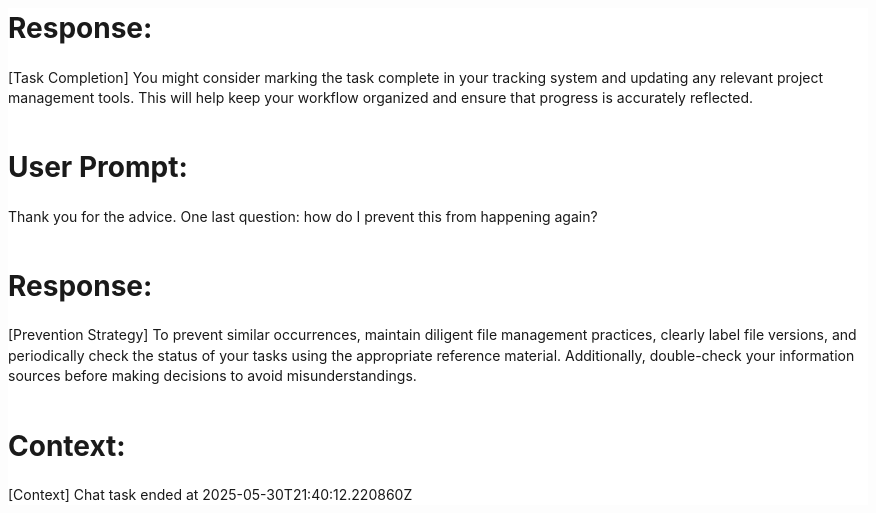 # Response:
[Task Completion]
You might consider marking the task complete in your tracking system and updating any relevant project management tools. This will help keep your workflow organized and ensure that progress is accurately reflected.

# User Prompt:
Thank you for the advice. One last question: how do I prevent this from happening again?

# Response:
[Prevention Strategy]
To prevent similar occurrences, maintain diligent file management practices, clearly label file versions, and periodically check the status of your tasks using the appropriate reference material. Additionally, double-check your information sources before making decisions to avoid misunderstandings.

# Context:
[Context] Chat task ended at 2025-05-30T21:40:12.220860Z
